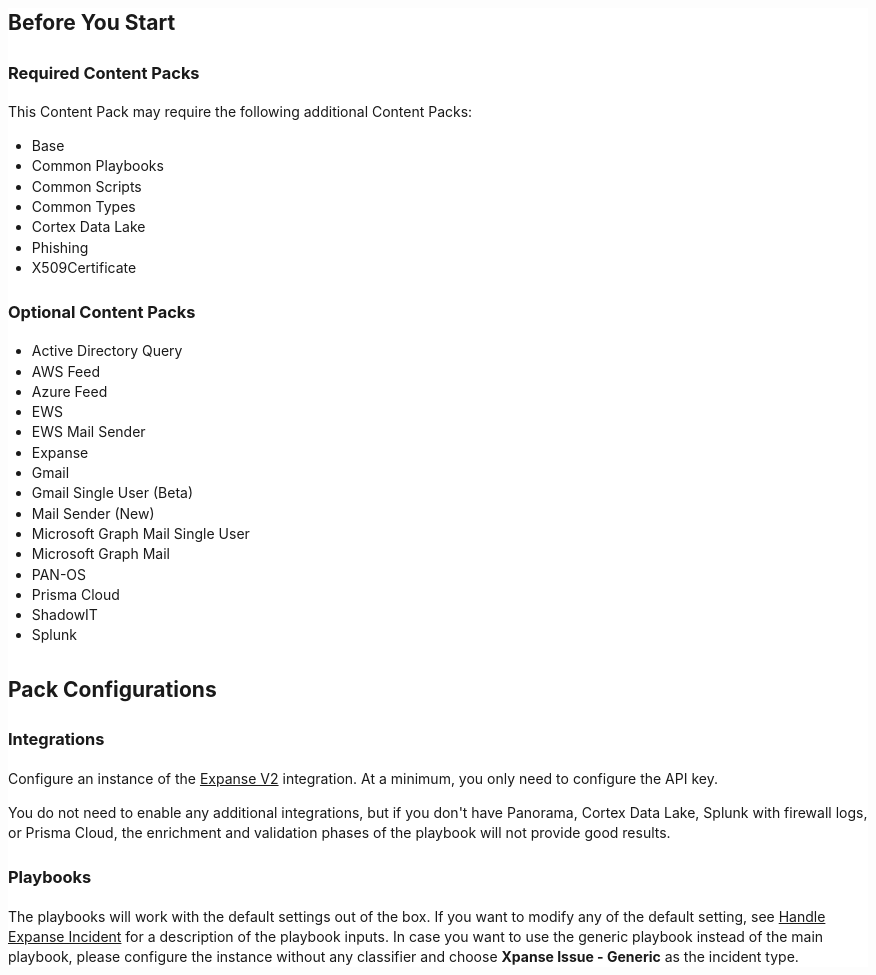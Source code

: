

## Before You Start

### Required Content Packs
This Content Pack may require the following additional Content Packs:
- Base
- Common Playbooks
- Common Scripts
- Common Types
- Cortex Data Lake
- Phishing
- X509Certificate


### Optional Content Packs
- Active Directory Query
- AWS Feed
- Azure Feed
- EWS
- EWS Mail Sender
- Expanse
- Gmail
- Gmail Single User (Beta)
- Mail Sender (New)
- Microsoft Graph Mail Single User
- Microsoft Graph Mail
- PAN-OS
- Prisma Cloud
- ShadowIT
- Splunk



## Pack Configurations

### Integrations
Configure an instance of the [Expanse V2](https://xsoar.pan.dev/docs/reference/integrations/expanse-v2) integration. At a minimum, you only need to configure the API key. 

You do not need to enable any additional integrations, but if you don't have Panorama, Cortex Data Lake, Splunk with firewall logs, or Prisma Cloud, the enrichment and validation phases of the playbook will not provide good results.

### Playbooks

The playbooks will work with the default settings out of the box. If you want to modify any of the default setting, see [Handle Expanse Incident](https://xsoar.pan.dev/docs/reference/playbooks/handle-expanse-incident) for a description of the playbook inputs.
In case you want to use the generic playbook instead of the main playbook, please configure the instance without any classifier and choose **Xpanse Issue - Generic** as the incident type.
